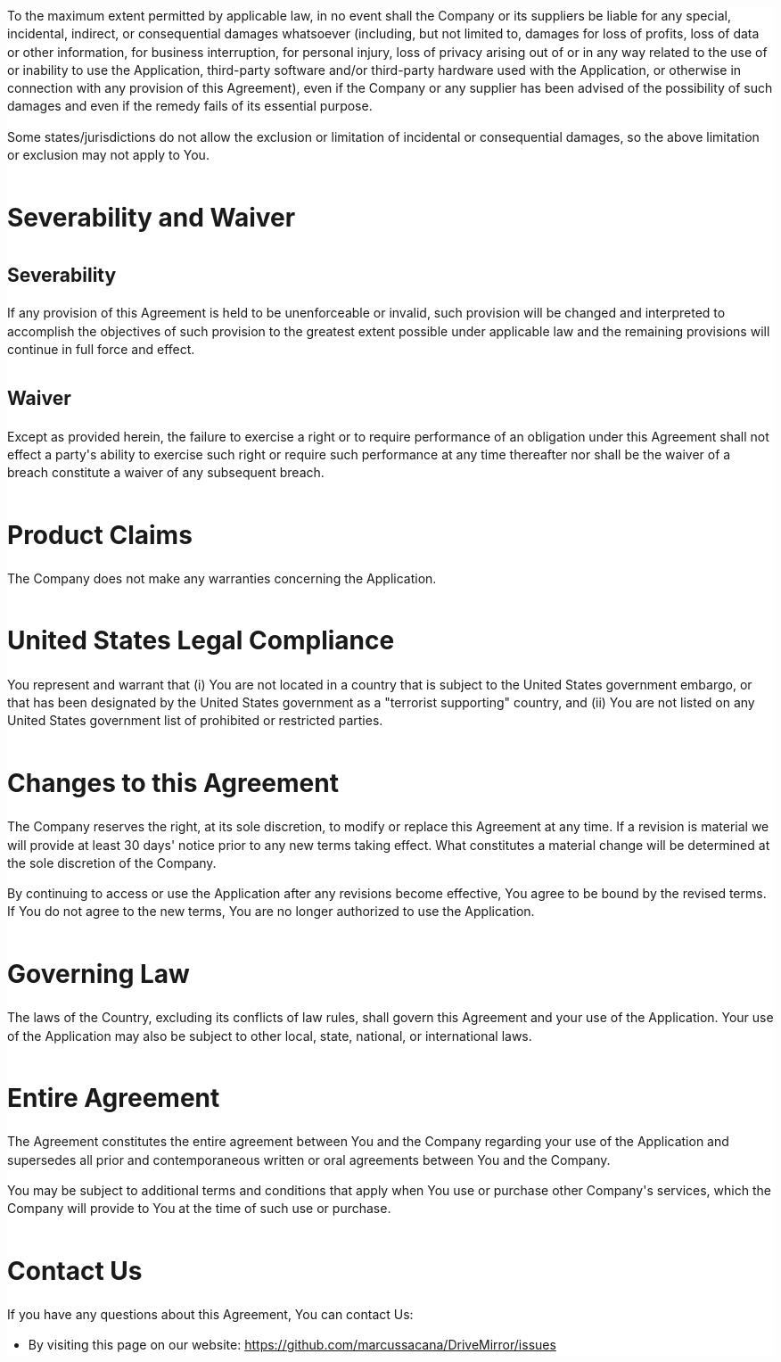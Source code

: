 <p>To the maximum extent permitted by applicable law, in no event shall the Company or its suppliers be liable for any special, incidental, indirect, or consequential damages whatsoever (including, but not limited to, damages for loss of profits, loss of data or other information, for business interruption, for personal injury, loss of privacy arising out of or in any way related to the use of or inability to use the Application, third-party software and/or third-party hardware used with the Application, or otherwise in connection with any provision of this Agreement), even if the Company or any supplier has been advised of the possibility of such damages and even if the remedy fails of its essential purpose.</p>
<p>Some states/jurisdictions do not allow the exclusion or limitation of incidental or consequential damages, so the above limitation or exclusion may not apply to You.</p>
<h1>Severability and Waiver</h1>
<h2>Severability</h2>
<p>If any provision of this Agreement is held to be unenforceable or invalid, such provision will be changed and interpreted to accomplish the objectives of such provision to the greatest extent possible under applicable law and the remaining provisions will continue in full force and effect.</p>
<h2>Waiver</h2>
<p>Except as provided herein, the failure to exercise a right or to require performance of an obligation under this Agreement shall not effect a party's ability to exercise such right or require such performance at any time thereafter nor shall be the waiver of a breach constitute a waiver of any subsequent breach.</p>
<h1>Product Claims</h1>
<p>The Company does not make any warranties concerning the Application.</p>
<h1>United States Legal Compliance</h1>
<p>You represent and warrant that (i) You are not located in a country that is subject to the United States government embargo, or that has been designated by the United States government as a &quot;terrorist supporting&quot; country, and (ii) You are not listed on any United States government list of prohibited or restricted parties.</p>
<h1>Changes to this Agreement</h1>
<p>The Company reserves the right, at its sole discretion, to modify or replace this Agreement at any time. If a revision is material we will provide at least 30 days' notice prior to any new terms taking effect. What constitutes a material change will be determined at the sole discretion of the Company.</p>
<p>By continuing to access or use the Application after any revisions become effective, You agree to be bound by the revised terms. If You do not agree to the new terms, You are no longer authorized to use the Application.</p>
<h1>Governing Law</h1>
<p>The laws of the Country, excluding its conflicts of law rules, shall govern this Agreement and your use of the Application. Your use of the Application may also be subject to other local, state, national, or international laws.</p>
<h1>Entire Agreement</h1>
<p>The Agreement constitutes the entire agreement between You and the Company regarding your use of the Application and supersedes all prior and contemporaneous written or oral agreements between You and the Company.</p>
<p>You may be subject to additional terms and conditions that apply when You use or purchase other Company's services, which the Company will provide to You at the time of such use or purchase.</p>
<h1>Contact Us</h1>
<p>If you have any questions about this Agreement, You can contact Us:</p>
<ul>
<li>By visiting this page on our website: <a href="https://github.com/marcussacana/DriveMirror/issues" rel="external nofollow noopener" target="_blank">https://github.com/marcussacana/DriveMirror/issues</a></li>
</ul>
